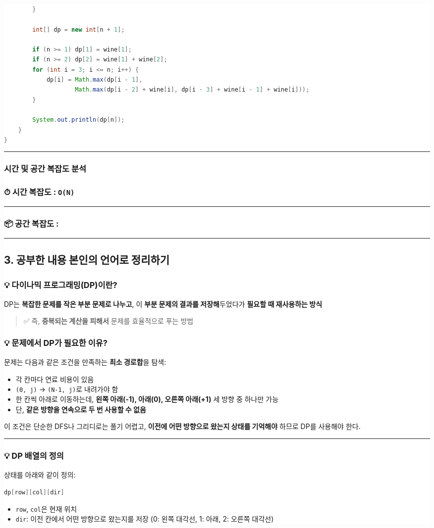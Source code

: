 ```java
        }

        int[] dp = new int[n + 1];

        if (n >= 1) dp[1] = wine[1];
        if (n >= 2) dp[2] = wine[1] + wine[2];
        for (int i = 3; i <= n; i++) {
            dp[i] = Math.max(dp[i - 1],
                    Math.max(dp[i - 2] + wine[i], dp[i - 3] + wine[i - 1] + wine[i]));
        }

        System.out.println(dp[n]);
    }
}


```
--- 
### 시간 및 공간 복잡도 분석
### ⏱ 시간 복잡도 : `O(N)`
---

### 📦 공간 복잡도 : 

---


## 3. 공부한 내용 본인의 언어로 정리하기
### 💡 다이나믹 프로그래밍(DP)이란?

DP는 **복잡한 문제를 작은 부분 문제로 나누고**, 이 **부분 문제의 결과를 저장해**두었다가 **필요할 때 재사용하는 방식**

> ✅ 즉, **중복되는 계산을 피해서** 문제를 효율적으로 푸는 방법

### 💡 문제에서 DP가 필요한 이유?
문제는 다음과 같은 조건을 만족하는 **최소 경로합**을 탐색:
- 각 칸마다 연료 비용이 있음
- `(0, j)` → `(N-1, j)`로 내려가야 함
- 한 칸씩 아래로 이동하는데, **왼쪽 아래(-1), 아래(0), 오른쪽 아래(+1)** 세 방향 중 하나만 가능
- 단, **같은 방향을 연속으로 두 번 사용할 수 없음**

이 조건은 단순한 DFS나 그리디로는 풀기 어렵고, **이전에 어떤 방향으로 왔는지 상태를 기억해야** 하므로 DP를 사용해야 한다.

---

### 💡 DP 배열의 정의
상태를 아래와 같이 정의:

```java
dp[row][col][dir]
```
- `row`, `col`은 현재 위치
- `dir`: 이전 칸에서 어떤 방향으로 왔는지를 저장 (0: 왼쪽 대각선, 1: 아래, 2: 오른쪽 대각선)
